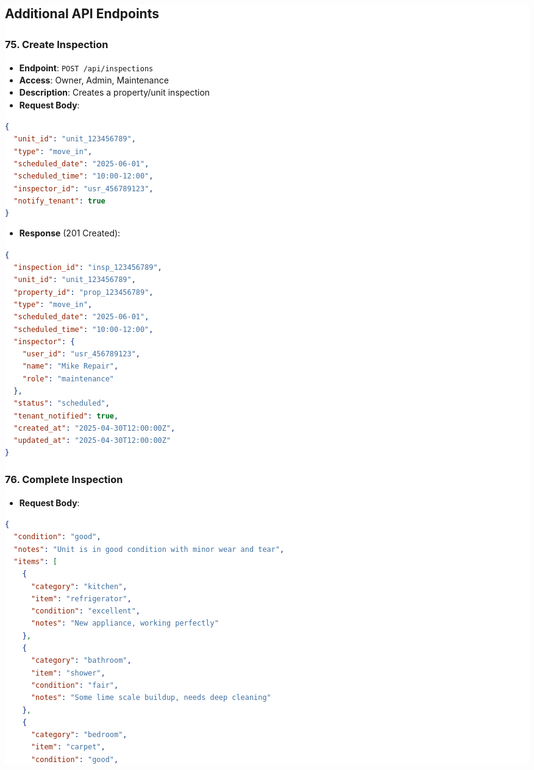 ```json
```

## Additional API Endpoints

### 75. Create Inspection
- **Endpoint**: `POST /api/inspections`
- **Access**: Owner, Admin, Maintenance
- **Description**: Creates a property/unit inspection
- **Request Body**:
```json
{
  "unit_id": "unit_123456789",
  "type": "move_in",
  "scheduled_date": "2025-06-01",
  "scheduled_time": "10:00-12:00",
  "inspector_id": "usr_456789123",
  "notify_tenant": true
}
```
- **Response** (201 Created):
```json
{
  "inspection_id": "insp_123456789",
  "unit_id": "unit_123456789",
  "property_id": "prop_123456789",
  "type": "move_in",
  "scheduled_date": "2025-06-01",
  "scheduled_time": "10:00-12:00",
  "inspector": {
    "user_id": "usr_456789123",
    "name": "Mike Repair",
    "role": "maintenance"
  },
  "status": "scheduled",
  "tenant_notified": true,
  "created_at": "2025-04-30T12:00:00Z",
  "updated_at": "2025-04-30T12:00:00Z"
}
```

### 76. Complete Inspection
- **Request Body**:
```json
{
  "condition": "good",
  "notes": "Unit is in good condition with minor wear and tear",
  "items": [
    {
      "category": "kitchen",
      "item": "refrigerator",
      "condition": "excellent",
      "notes": "New appliance, working perfectly"
    },
    {
      "category": "bathroom",
      "item": "shower",
      "condition": "fair",
      "notes": "Some lime scale buildup, needs deep cleaning"
    },
    {
      "category": "bedroom",
      "item": "carpet",
      "condition": "good",
```